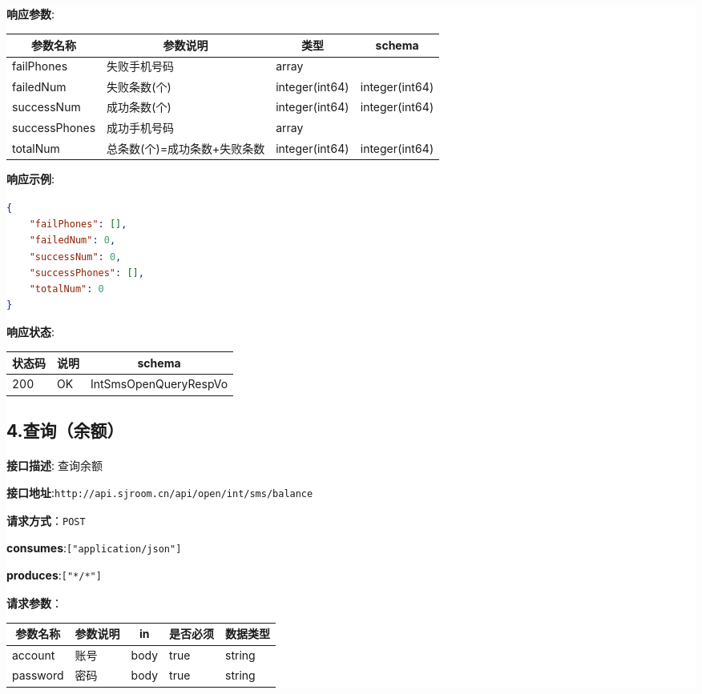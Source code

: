 
**响应参数**:


| 参数名称         | 参数说明                             |    类型 |  schema |
| ------------ | -------------------|-------|----------- |
|failPhones| 失败手机号码  |array  |    |
|failedNum| 失败条数(个)  |integer(int64)  | integer(int64)   |
|successNum| 成功条数(个)  |integer(int64)  | integer(int64)   |
|successPhones| 成功手机号码  |array  |    |
|totalNum| 总条数(个)=成功条数+失败条数  |integer(int64)  | integer(int64)   |

**响应示例**:

```json
{
	"failPhones": [],
	"failedNum": 0,
	"successNum": 0,
	"successPhones": [],
	"totalNum": 0
}
```


**响应状态**:


| 状态码         | 说明                            |    schema                         |
| ------------ | -------------------------------- |---------------------- |
| 200 | OK  |IntSmsOpenQueryRespVo|

## 4.查询（余额）


**接口描述**: 查询余额


**接口地址**:`http://api.sjroom.cn/api/open/int/sms/balance`


**请求方式**：`POST`


**consumes**:`["application/json"]`


**produces**:`["*/*"]`

**请求参数**：

| 参数名称         | 参数说明     |     in |  是否必须      |  数据类型  | 
| ------------ | -------------------------------- |-----------|--------|----|
|account| 账号  | body | true |string  |    
|password| 密码  | body | true |string  |    
